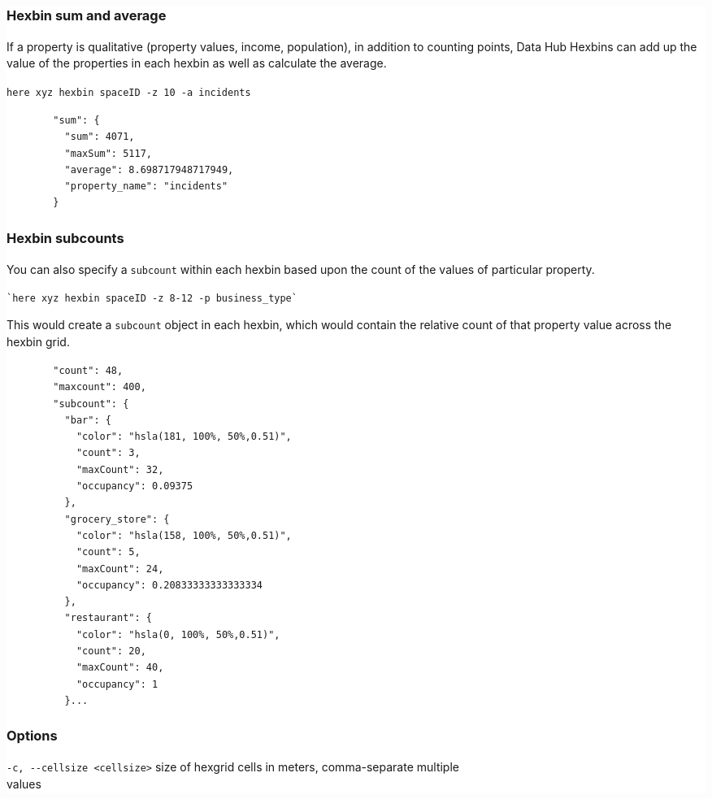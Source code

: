 ### Hexbin sum and average

If a property is qualitative (property values, income, population), in addition to counting points, Data Hub Hexbins can add up the value of the properties in each hexbin as well as calculate the average.

    here xyz hexbin spaceID -z 10 -a incidents

```
        "sum": {
          "sum": 4071,
          "maxSum": 5117,
          "average": 8.698717948717949,
          "property_name": "incidents"
        }
```
        
### Hexbin subcounts
You can also specify a `subcount` within each hexbin based upon the count of the values of particular property.

    `here xyz hexbin spaceID -z 8-12 -p business_type`
    
This would create a `subcount` object in each hexbin, which would contain the relative count of that property value across the hexbin grid.

```
        "count": 48,
        "maxcount": 400,
        "subcount": {
          "bar": {
            "color": "hsla(181, 100%, 50%,0.51)",
            "count": 3,
            "maxCount": 32,
            "occupancy": 0.09375
          },
          "grocery_store": {
            "color": "hsla(158, 100%, 50%,0.51)",
            "count": 5,
            "maxCount": 24,
            "occupancy": 0.20833333333333334
          },
          "restaurant": {
            "color": "hsla(0, 100%, 50%,0.51)",
            "count": 20,
            "maxCount": 40,
            "occupancy": 1
          }...
```
 

### Options

`-c, --cellsize <cellsize>`      size of hexgrid cells in meters, comma-separate multiple  
                                 values

